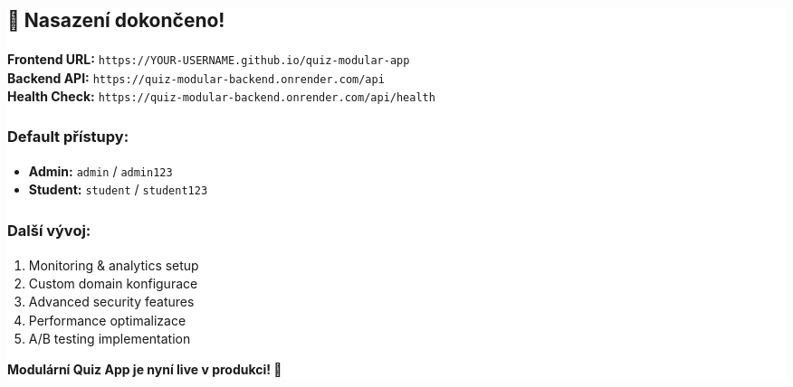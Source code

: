 
## 🎉 Nasazení dokončeno!

**Frontend URL:** `https://YOUR-USERNAME.github.io/quiz-modular-app`  
**Backend API:** `https://quiz-modular-backend.onrender.com/api`  
**Health Check:** `https://quiz-modular-backend.onrender.com/api/health`  

### Default přístupy:
- **Admin:** `admin` / `admin123`
- **Student:** `student` / `student123`

### Další vývoj:
1. Monitoring & analytics setup
2. Custom domain konfigurace
3. Advanced security features
4. Performance optimalizace
5. A/B testing implementation

**Modulární Quiz App je nyní live v produkci! 🚀**
